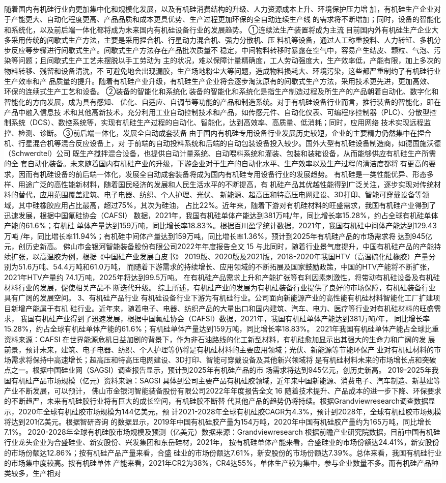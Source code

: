 随着国内有机硅行业向更加集中化和规模化发展，以及有机硅消费结构的升级、人力资源成本上升、环境保护压力增
加，有机硅生产企业对于产能更大、自动化程度更高、产品品质和成本更具优势、生产过程更加环保的全自动连续生产线
的需求将不断增加；同时，设备的智能化和系统化，以及前后端一体化都将成为未来国内有机硅设备行业的发展趋势。
①连续法生产装置将成为主流
目前国内外有机硅生产企业大多采用传统的间歇式生产方法，主要是采用捏合机、行星动力混合机、强力分散机、压
料机等设备，通过人工称重投料、人力转缸、多机分步反应等步骤进行间歇式生产。间歇式生产方法存在产品批次质量不
稳定，中间物料转移时暴露在空气中，容易产生结皮、颗粒、气泡、污染等问题；且间歇式生产工艺未摆脱以手工劳动为
主的状况，难以保障计量精确度，工人劳动强度大，生产效率低，产能有限，加上多次的物料转移、残留和设备清洗，不
可避免地会出现漏胶，生产场地粉尘大等问题，造成物料损耗大、环境污染，这些都严重制约了有机硅行业生产效率和产
品质量的提升。随着有机硅产业升级，有机硅生产企业将会逐步淘汰原有的间歇式生产方法，采用技术更先进，更加高效、
环保的连续式生产工艺和设备。
②装备的智能化和系统化
装备的智能化和系统化是指生产制造过程及所生产的产品朝着自动化、数字化和智能化的方向发展，成为具有感知、
优化、自适应、自调节等功能的产品和制造系统。对于有机硅设备行业而言，推行装备的智能化，即在产品中融入信息技
术和其他高新技术，充分利用工业自动控制技术和产品，如传感元件、自动化仪表、可编程序控制器（PLC）、分散型控
制系统（DCS）、数控系统等，实现有机硅生产过程的自动化、智能化，达到高效率、高质量、低消耗；同时，应用网络
技术实现远程监控、检测、诊断。
③前后端一体化，发展全自动成套装备
由于国内有机硅专用设备行业发展历史较短，企业的主要精力仍然集中在捏合机、行星混合机等混合反应设备上，对
于前端的自动投料系统和后端的自动包装设备投入较少。国外大型有机硅设备制造商，如德国施沃德（Schwerdtel）公司
既生产搅拌混合设备，也提供自动计量系统、自动喂料系统和灌装、包装和装箱设备，从而能够供应有机硅生产所需的全
套自动化装备。未来随着国内有机硅产业的升级，下游企业对于生产的自动化水平、生产效率以及生产过程的清洁度都将
有更高的要求，因而有机硅设备的前后端一体化，发展全自动成套装备将成为国内有机硅专用设备行业的发展趋势。
有机硅是一类性能优异、形态多样、用途广泛的高性能新材料，随着国民经济的发展和人民生活水平的不断提高，有
机硅产品其优越性能得到广泛关注，逐步实现对传统材料的替代，应用范围覆盖建筑、电子电器、纺织、个人护理、光伏、
新能源、超高压和特高压电网建设、3D打印、智能可穿戴设备等领域，其中硅橡胶应用占比最高，超过75%，其次为硅油，
占比22%。近年来，随着下游对有机硅材料的旺盛需求，我国有机硅产业得到了迅速发展，根据中国氟硅协会（CAFSI）
数据，2021年，我国有机硅单体产能达到381万吨/年，同比增长率15.28%，约占全球有机硅单体产能的61.6%；有机硅
单体产量达到159万吨，同比增长率18.83%。根据百川盈孚统计数据，2021年，我国有机硅中间体产能达到129.43万吨
/年，同比增长率11.94%；有机硅中间体产量达到159万吨，同比增长率1.36%，预计到2025年有机硅产品的市场需求将
达到945亿元，创历史新高。
佛山市金银河智能装备股份有限公司2022年年度报告全文
15
与此同时，随着行业景气度提升，中国有机硅产品的产能持续扩张，以高温胶为例，根据《中国硅产业发展白皮书》
2019版、2020版及2021版，2018-2020年我国HTV（高温硫化硅橡胶）产量分别为51.6万吨、54.4万吨和61.0万吨，
而随着下游需求的持续增长、应用领域的不断拓展及国家鼓励政策，中国的HTV产能将不断扩张，2021年HTV产量约
74.1万吨，2025年将达到99.5万吨。
在有机硅产品需求上升和产能扩张等有利因素刺激性，将带动有机硅设备及有机硅材料行业的发展，促使相关产品不
断迭代升级。
综上所述，有机硅产业的发展为有机硅装备行业提供了良好的市场保障，有机硅装备行业具有广阔的发展空间。
3、有机硅产品行业
有机硅设备行业下游为有机硅行业。公司面向新能源产业的高性能有机硅材料智能化工厂扩建项目新增产能属于有机
硅行业。近年来，随着电子、电器、纺织产品的大量出口和国内建筑、汽车、电力、医疗等行业对有机硅材料的旺盛需求，
我国有机硅产业得到了迅速发展，根据中国氟硅协会（CAFSI）数据，2021年，我国有机硅单体产能达到381万吨/年，
同比增长率15.28%，约占全球有机硅单体产能的61.6%；有机硅单体产量达到159万吨，同比增长率18.83%。
2021年我国有机硅单体产能占全球比重资料来源：CAFSI
在世界能源危机日益加剧的背景下，作为非石油路线的化工新型材料，有机硅愈加显示出其强大的生命力和广阔的发
展前景，预计未来，建筑、电子电器、纺织、个人护理等仍将是有机硅材料的主要应用领域；光伏、新能源等节能环保产
业对有机硅材料的市场需求将保持中高速增长；超高压和特高压电网建设、3D打印、智能可穿戴设备及其他新兴领域将
是有机硅材料未来的市场增长点和突破点之一。根据中国硅业网（SAGSI）调查报告显示，预计到2025年有机硅产品的市
场需求将达到945亿元，创历史新高。
2019-2025年我国有机硅产品市场规模（亿元）资料来源：SAGSI
具体到公司主要产品有机硅胶领域，近年来中国新能源、消费电子、汽车制造、新基建等产业不断发展，可以预计，
佛山市金银河智能装备股份有限公司2022年年度报告全文
16
随着技术提升、产品成本的进一步下降、环保要求的不断趋严，未来有机硅胶行业将有巨大的成长空间，有机硅胶不断替
代其他产品的趋势仍将持续。根据Grandviewresearch调查数据显示，2020年全球有机硅胶市场规模为144亿美元，预
计2021-2028年全球有机硅胶CAGR为4.3%，预计到2028年，全球有机硅胶市场规模将达到201亿美元。根据智研咨询
的数据显示，2019年中国有机硅胶产量为154万吨，2020年中国有机硅胶产量约为165万吨，同比增长7.1%。
2020-2028年全球有机硅胶市场规模及预测（亿美元）数据来源：Grandviewresearch
根据前瞻产业研究院数据，目前中国有机硅行业龙头企业为合盛硅业、新安股份、兴发集团和东岳硅材，2021年，
按有机硅单体产能来看，合盛硅业的市场份额达24.41%，新安股份的市场份额达12.86%；按有机硅产品产量来看，合盛
硅业的市场份额达7.61%，新安股份的市场份额达7.39%。总体来看，我国有机硅行业的市场集中度较高。按有机硅单体
产能来看，2021年CR2为38%，CR4达55%，单体生产较为集中，参与企业数量不多。而有机硅产品种类较多，生产相对